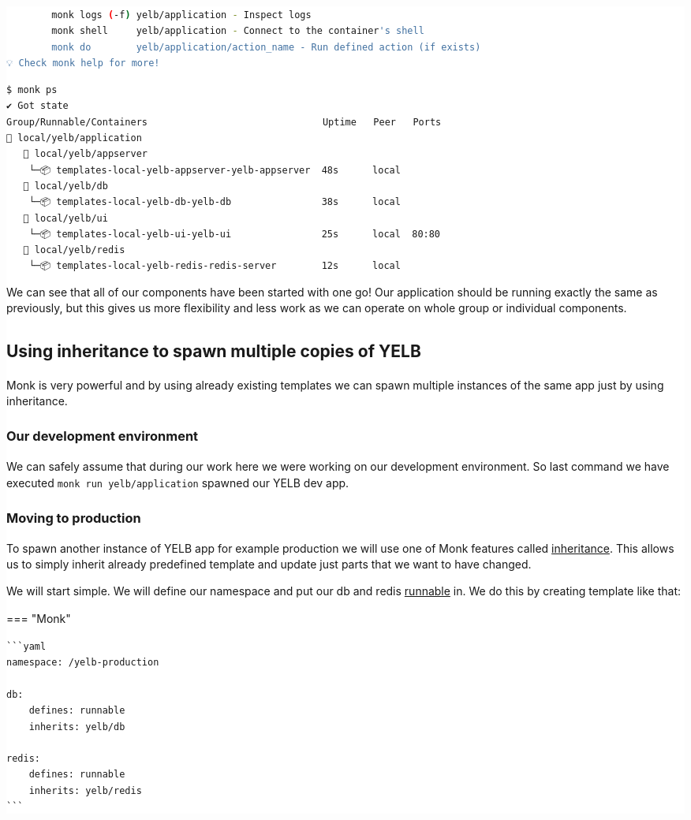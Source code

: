 ```bash
        monk logs (-f) yelb/application - Inspect logs
        monk shell     yelb/application - Connect to the container's shell
        monk do        yelb/application/action_name - Run defined action (if exists)
💡 Check monk help for more!
```

```bash
$ monk ps
✔ Got state
Group/Runnable/Containers                               Uptime   Peer   Ports
🔗 local/yelb/application
   🔩 local/yelb/appserver
    └─📦 templates-local-yelb-appserver-yelb-appserver  48s      local
   🔩 local/yelb/db
    └─📦 templates-local-yelb-db-yelb-db                38s      local
   🔩 local/yelb/ui
    └─📦 templates-local-yelb-ui-yelb-ui                25s      local  80:80
   🔩 local/yelb/redis
    └─📦 templates-local-yelb-redis-redis-server        12s      local
```

We can see that all of our components have been started with one go! Our application should be running exactly the same as previously, but this gives us more flexibility and less work as we can operate on whole group or individual components.

## Using inheritance to spawn multiple copies of YELB

Monk is very powerful and by using already existing templates we can spawn multiple instances of the same app just by using inheritance.

### Our development environment

We can safely assume that during our work here we were working on our development environment. So last command we have executed `monk run yelb/application` spawned our YELB dev app.

### Moving to production

To spawn another instance of YELB app for example production we will use one of Monk features called [inheritance](http://localhost:8000/monkscript/yaml/overview/#inheritance). This allows us to simply inherit already predefined template and update just parts that we want to have changed.

We will start simple. We will define our namespace and put our db and redis [runnable](/monkscript/yaml/runnables/) in. We do this by creating template like that:

=== "Monk"

    ```yaml
    namespace: /yelb-production

    db:
        defines: runnable
        inherits: yelb/db

    redis:
        defines: runnable
        inherits: yelb/redis
    ```
